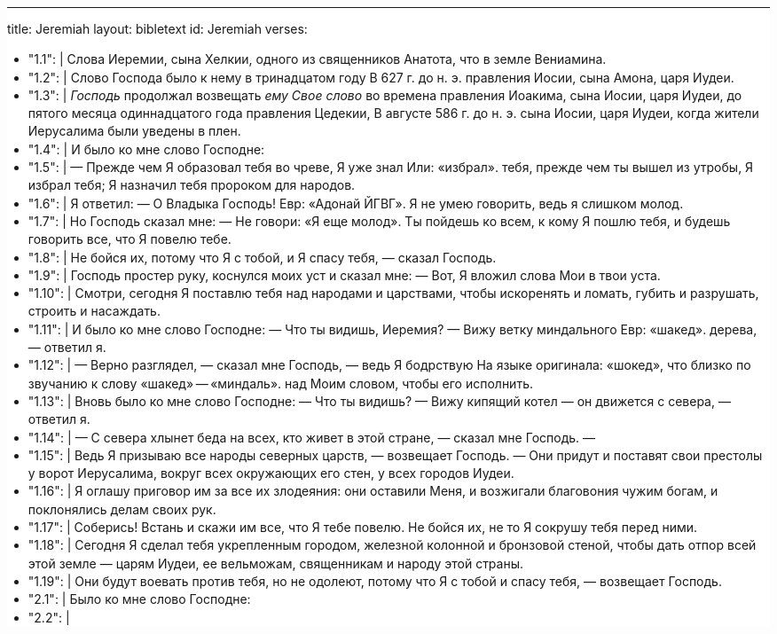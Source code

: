 ---
title: Jeremiah
layout: bibletext
id: Jeremiah
verses:
  - "1.1": |
      Слова Иеремии, сына Хелкии, одного из священников Анатота, что в земле Вениамина.
  - "1.2": |
      Слово Господа было к нему в тринадцатом году<span class="notespan"><span class="marginnote note" label="note-1"> В 627 г. до н. э.</span></span> правления Иосии, сына Амона, царя Иудеи.
  - "1.3": |
      <em>Господь</em> продолжал возвещать <em>ему Свое слово</em> во времена правления Иоакима, сына Иосии, царя Иудеи, до пятого месяца одиннадцатого года правления Цедекии,<span class="notespan"><span class="marginnote note" label="note-2"> В августе 586 г. до н. э.</span></span> сына Иосии, царя Иудеи, когда жители Иерусалима были уведены в плен.
  - "1.4": |
      И было ко мне слово Господне:  
  - "1.5": |
      — Прежде чем Я образовал тебя во чреве, Я уже знал<span class="notespan"><span class="marginnote note" label="note-3"> Или: «избрал».</span></span> тебя,  прежде чем ты вышел из утробы, Я избрал тебя;  Я назначил тебя пророком для народов.
  - "1.6": |
      Я ответил:  — О Владыка Господь!<span class="notespan"><span class="marginnote note" label="note-4"> Евр: «Адонай ЙГВГ».</span></span> Я не умею говорить, ведь я слишком молод.
  - "1.7": |
      Но Господь сказал мне:  — Не говори: «Я еще молод». Ты пойдешь ко всем, к кому Я пошлю тебя, и будешь говорить все, что Я повелю тебе.
  - "1.8": |
      Не бойся их, потому что Я с тобой, и Я спасу тебя, — сказал Господь.
  - "1.9": |
      Господь простер руку, коснулся моих уст и сказал мне:  — Вот, Я вложил слова Мои в твои уста.
  - "1.10": |
      Смотри, сегодня Я поставлю тебя над народами и царствами, чтобы искоренять и ломать, губить и разрушать, строить и насаждать.
  - "1.11": |
      И было ко мне слово Господне:  — Что ты видишь, Иеремия?  — Вижу ветку миндального<span class="notespan"><span class="marginnote note" label="note-5"> Евр: «шакед».</span></span> дерева, — ответил я.
  - "1.12": |
      — Верно разглядел, — сказал мне Господь, — ведь Я бодрствую<span class="notespan"><span class="marginnote note" label="note-6"> На языке оригинала: «шокед», что близко по звучанию к слову «шакед» — «миндаль».        </span></span> над Моим словом, чтобы его исполнить.
  - "1.13": |
      Вновь было ко мне слово Господне:  — Что ты видишь?  — Вижу кипящий котел — он движется с севера, — ответил я.
  - "1.14": |
      — С севера хлынет беда на всех, кто живет в этой стране, — сказал мне Господь. —
  - "1.15": |
      Ведь Я призываю все народы северных царств, — возвещает Господь. —  Они придут и поставят свои престолы  у ворот Иерусалима,  вокруг всех окружающих его стен,  у всех городов Иудеи.
  - "1.16": |
      Я оглашу приговор им  за все их злодеяния: они оставили Меня,  и возжигали благовония чужим богам,  и поклонялись делам своих рук.
  - "1.17": |
      Соберись! Встань и скажи им все, что Я тебе повелю. Не бойся их, не то Я сокрушу тебя перед ними.
  - "1.18": |
      Сегодня Я сделал тебя укрепленным городом, железной колонной и бронзовой стеной, чтобы дать отпор всей этой земле — царям Иудеи, ее вельможам, священникам и народу этой страны.
  - "1.19": |
      Они будут воевать против тебя, но не одолеют, потому что Я с тобой и спасу тебя, — возвещает Господь.  
  - "2.1": |
      Было ко мне слово Господне:
  - "2.2": |